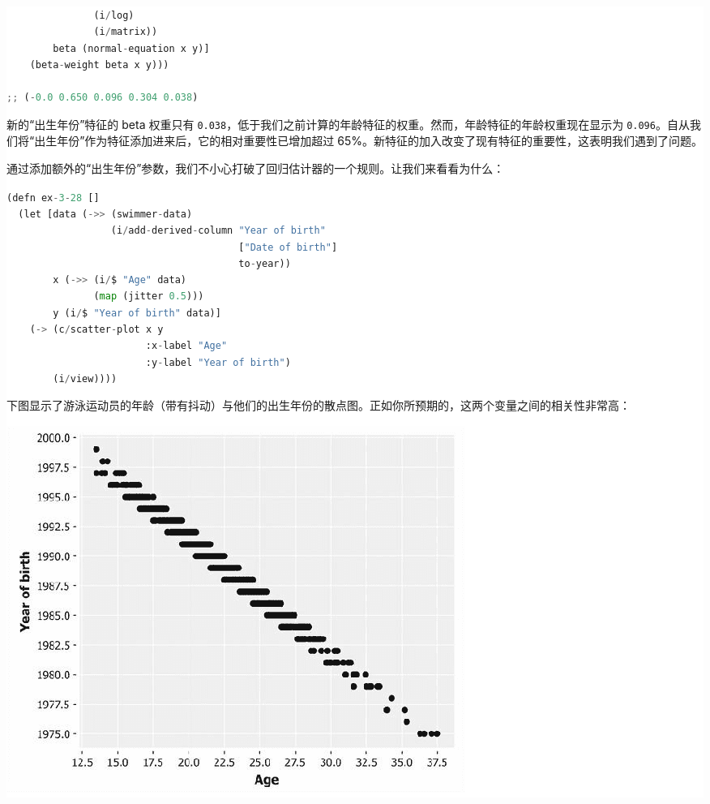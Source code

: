 ```py
               (i/log)
               (i/matrix))
        beta (normal-equation x y)]
    (beta-weight beta x y)))

;; (-0.0 0.650 0.096 0.304 0.038)
```

新的“出生年份”特征的 beta 权重只有 `0.038`，低于我们之前计算的年龄特征的权重。然而，年龄特征的年龄权重现在显示为 `0.096`。自从我们将“出生年份”作为特征添加进来后，它的相对重要性已增加超过 65%。新特征的加入改变了现有特征的重要性，这表明我们遇到了问题。

通过添加额外的“出生年份”参数，我们不小心打破了回归估计器的一个规则。让我们来看看为什么：

```py
(defn ex-3-28 []
  (let [data (->> (swimmer-data)
                  (i/add-derived-column "Year of birth"
                                        ["Date of birth"]
                                        to-year))
        x (->> (i/$ "Age" data)
               (map (jitter 0.5)))
        y (i/$ "Year of birth" data)]
    (-> (c/scatter-plot x y
                        :x-label "Age"
                        :y-label "Year of birth")
        (i/view))))
```

下图显示了游泳运动员的年龄（带有抖动）与他们的出生年份的散点图。正如你所预期的，这两个变量之间的相关性非常高：

![共线性](img/7180OS_03_260.jpg)
